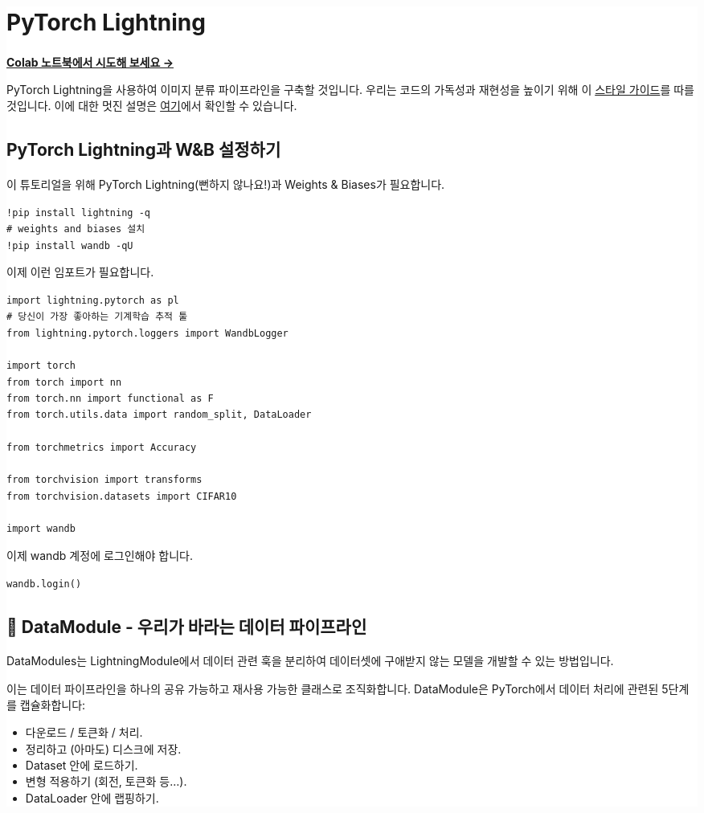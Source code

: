 
# PyTorch Lightning

[**Colab 노트북에서 시도해 보세요 →**](https://colab.research.google.com/github/wandb/examples/blob/master/colabs/pytorch-lightning/Image_Classification_using_PyTorch_Lightning.ipynb)

PyTorch Lightning을 사용하여 이미지 분류 파이프라인을 구축할 것입니다. 우리는 코드의 가독성과 재현성을 높이기 위해 이 [스타일 가이드](https://lightning.ai/docs/pytorch/stable/starter/style_guide.html)를 따를 것입니다. 이에 대한 멋진 설명은 [여기](https://wandb.ai/wandb/wandb-lightning/reports/Image-Classification-using-PyTorch-Lightning--VmlldzoyODk1NzY)에서 확인할 수 있습니다.

## PyTorch Lightning과 W&B 설정하기

이 튜토리얼을 위해 PyTorch Lightning(뻔하지 않나요!)과 Weights & Biases가 필요합니다.


```
!pip install lightning -q
# weights and biases 설치
!pip install wandb -qU
```

이제 이런 임포트가 필요합니다.



```
import lightning.pytorch as pl
# 당신이 가장 좋아하는 기계학습 추적 툴
from lightning.pytorch.loggers import WandbLogger

import torch
from torch import nn
from torch.nn import functional as F
from torch.utils.data import random_split, DataLoader

from torchmetrics import Accuracy

from torchvision import transforms
from torchvision.datasets import CIFAR10

import wandb
```

이제 wandb 계정에 로그인해야 합니다.


```
wandb.login()
```

## 🔧 DataModule - 우리가 바라는 데이터 파이프라인

DataModules는 LightningModule에서 데이터 관련 훅을 분리하여 데이터셋에 구애받지 않는 모델을 개발할 수 있는 방법입니다.

이는 데이터 파이프라인을 하나의 공유 가능하고 재사용 가능한 클래스로 조직화합니다. DataModule은 PyTorch에서 데이터 처리에 관련된 5단계를 캡슐화합니다:
- 다운로드 / 토큰화 / 처리.
- 정리하고 (아마도) 디스크에 저장.
- Dataset 안에 로드하기.
- 변형 적용하기 (회전, 토큰화 등…).
- DataLoader 안에 랩핑하기.
